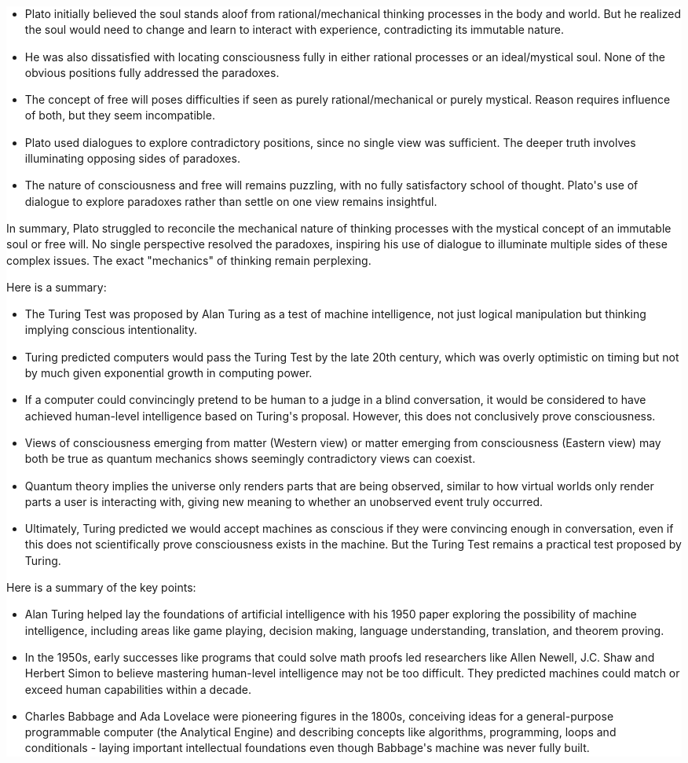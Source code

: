 - Plato initially believed the soul stands aloof from rational/mechanical thinking processes in the body and world. But he realized the soul would need to change and learn to interact with experience, contradicting its immutable nature.

- He was also dissatisfied with locating consciousness fully in either rational processes or an ideal/mystical soul. None of the obvious positions fully addressed the paradoxes. 

- The concept of free will poses difficulties if seen as purely rational/mechanical or purely mystical. Reason requires influence of both, but they seem incompatible. 

- Plato used dialogues to explore contradictory positions, since no single view was sufficient. The deeper truth involves illuminating opposing sides of paradoxes. 

- The nature of consciousness and free will remains puzzling, with no fully satisfactory school of thought. Plato's use of dialogue to explore paradoxes rather than settle on one view remains insightful.

In summary, Plato struggled to reconcile the mechanical nature of thinking processes with the mystical concept of an immutable soul or free will. No single perspective resolved the paradoxes, inspiring his use of dialogue to illuminate multiple sides of these complex issues. The exact "mechanics" of thinking remain perplexing.

 Here is a summary:

- The Turing Test was proposed by Alan Turing as a test of machine intelligence, not just logical manipulation but thinking implying conscious intentionality. 

- Turing predicted computers would pass the Turing Test by the late 20th century, which was overly optimistic on timing but not by much given exponential growth in computing power. 

- If a computer could convincingly pretend to be human to a judge in a blind conversation, it would be considered to have achieved human-level intelligence based on Turing's proposal. However, this does not conclusively prove consciousness.

- Views of consciousness emerging from matter (Western view) or matter emerging from consciousness (Eastern view) may both be true as quantum mechanics shows seemingly contradictory views can coexist. 

- Quantum theory implies the universe only renders parts that are being observed, similar to how virtual worlds only render parts a user is interacting with, giving new meaning to whether an unobserved event truly occurred.

- Ultimately, Turing predicted we would accept machines as conscious if they were convincing enough in conversation, even if this does not scientifically prove consciousness exists in the machine. But the Turing Test remains a practical test proposed by Turing.

 Here is a summary of the key points:

- Alan Turing helped lay the foundations of artificial intelligence with his 1950 paper exploring the possibility of machine intelligence, including areas like game playing, decision making, language understanding, translation, and theorem proving. 

- In the 1950s, early successes like programs that could solve math proofs led researchers like Allen Newell, J.C. Shaw and Herbert Simon to believe mastering human-level intelligence may not be too difficult. They predicted machines could match or exceed human capabilities within a decade.

- Charles Babbage and Ada Lovelace were pioneering figures in the 1800s, conceiving ideas for a general-purpose programmable computer (the Analytical Engine) and describing concepts like algorithms, programming, loops and conditionals - laying important intellectual foundations even though Babbage's machine was never fully built.
